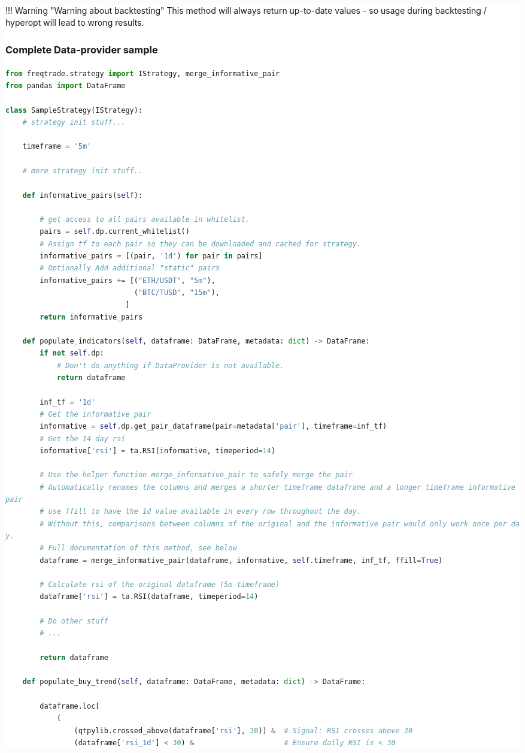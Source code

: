 !!! Warning "Warning about backtesting"
    This method will always return up-to-date values - so usage during backtesting / hyperopt will lead to wrong results.

### Complete Data-provider sample

```python
from freqtrade.strategy import IStrategy, merge_informative_pair
from pandas import DataFrame

class SampleStrategy(IStrategy):
    # strategy init stuff...

    timeframe = '5m'

    # more strategy init stuff..

    def informative_pairs(self):

        # get access to all pairs available in whitelist.
        pairs = self.dp.current_whitelist()
        # Assign tf to each pair so they can be downloaded and cached for strategy.
        informative_pairs = [(pair, '1d') for pair in pairs]
        # Optionally Add additional "static" pairs
        informative_pairs += [("ETH/USDT", "5m"),
                              ("BTC/TUSD", "15m"),
                            ]
        return informative_pairs

    def populate_indicators(self, dataframe: DataFrame, metadata: dict) -> DataFrame:
        if not self.dp:
            # Don't do anything if DataProvider is not available.
            return dataframe

        inf_tf = '1d'
        # Get the informative pair
        informative = self.dp.get_pair_dataframe(pair=metadata['pair'], timeframe=inf_tf)
        # Get the 14 day rsi
        informative['rsi'] = ta.RSI(informative, timeperiod=14)

        # Use the helper function merge_informative_pair to safely merge the pair
        # Automatically renames the columns and merges a shorter timeframe dataframe and a longer timeframe informative pair
        # use ffill to have the 1d value available in every row throughout the day.
        # Without this, comparisons between columns of the original and the informative pair would only work once per day.
        # Full documentation of this method, see below
        dataframe = merge_informative_pair(dataframe, informative, self.timeframe, inf_tf, ffill=True)

        # Calculate rsi of the original dataframe (5m timeframe)
        dataframe['rsi'] = ta.RSI(dataframe, timeperiod=14)

        # Do other stuff
        # ...

        return dataframe

    def populate_buy_trend(self, dataframe: DataFrame, metadata: dict) -> DataFrame:

        dataframe.loc[
            (
                (qtpylib.crossed_above(dataframe['rsi'], 30)) &  # Signal: RSI crosses above 30
                (dataframe['rsi_1d'] < 30) &                     # Ensure daily RSI is < 30
```